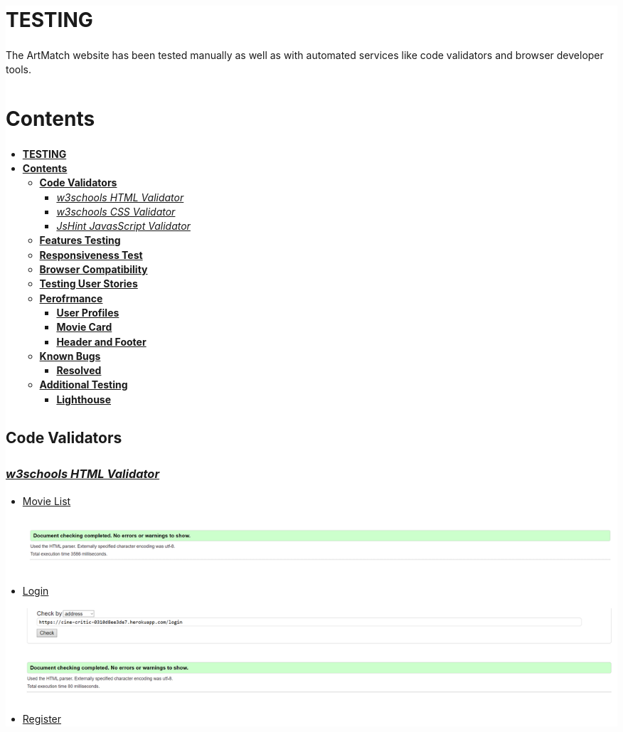 # **TESTING**

The ArtMatch website has been tested manually as well as with automated services like code validators and browser developer tools.

# **Contents**

- [**TESTING**](#testing)
- [**Contents**](#contents)
  - [**Code Validators**](#code-validators)
    - [*w3schools HTML Validator*](#w3schools-html-validator)
    - [*w3schools CSS Validator*](#w3schools-css-validator)
    - [*JsHint JavasScript Validator*](#jshint-javasscript-validator)
  - [**Features Testing**](#features-testing)
  - [**Responsiveness Test**](#responsiveness-test)
  - [**Browser Compatibility**](#browser-compatibility)
  - [**Testing User Stories**](#testing-user-stories)
  - [**Perofrmance**](#perofrmance)
    - [**User Profiles**](#user-profiles)
    - [**Movie Card**](#movie-card)
    - [**Header and Footer**](#header-and-footer)
  - [**Known Bugs**](#known-bugs)
    - [**Resolved**](#resolved)
  - [**Additional Testing**](#additional-testing)
    - [**Lighthouse**](#lighthouse)
  
## **Code Validators**

### *[w3schools HTML Validator](https://validator.w3.org)*

- [Movie List](https://cine-critic-0310d8ee3de7.herokuapp.com/movies_list)
  
  ![Movie List HTML validator](static/images/testing/html-movie-list.png)

- [Login](https://cine-critic-0310d8ee3de7.herokuapp.com/login)
  
  ![Login HTML validator](static/images/testing/login-validator.png)

- [Register](https://cine-critic-0310d8ee3de7.herokuapp.com/register)
  